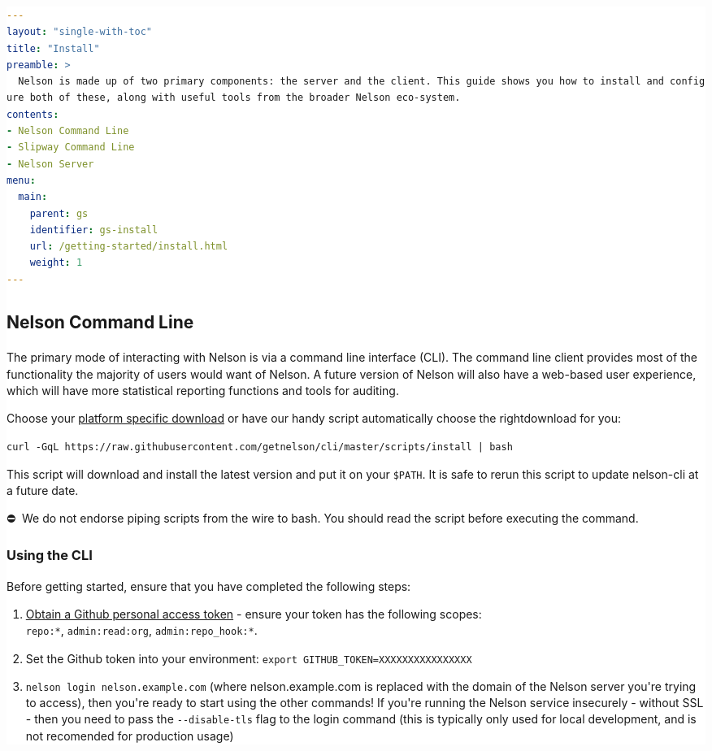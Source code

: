 ```yaml
---
layout: "single-with-toc"
title: "Install"
preamble: >
  Nelson is made up of two primary components: the server and the client. This guide shows you how to install and configure both of these, along with useful tools from the broader Nelson eco-system.
contents:
- Nelson Command Line
- Slipway Command Line
- Nelson Server
menu:
  main:
    parent: gs
    identifier: gs-install
    url: /getting-started/install.html
    weight: 1
---
```


## Nelson Command Line

The primary mode of interacting with Nelson is via a command line interface (CLI). The command line client provides most of the functionality the majority of users would want of Nelson. A future version of Nelson will also have a web-based user experience, which will have more statistical reporting functions and tools for auditing.

Choose your [platform specific download](/downloads.html) or have our handy script automatically choose the rightdownload for you:

```
curl -GqL https://raw.githubusercontent.com/getnelson/cli/master/scripts/install | bash
```

This script will download and install the latest version and put it on your `$PATH`. It is safe to rerun this script to update nelson-cli at a future date.

<div class="alert alert-warning" role="alert">
⛔&nbsp; We do not endorse piping scripts from the wire to bash. You should read the script before executing the command.
</div>

### Using the CLI

Before getting started, ensure that you have completed the following steps:

1. [Obtain a Github personal access token](https://help.github.com/articles/creating-an-access-token-for-command-line-use/) - ensure your token has the following scopes: <br /> `repo:*`, `admin:read:org`, `admin:repo_hook:*`.

2. Set the Github token into your environment: `export GITHUB_TOKEN=XXXXXXXXXXXXXXXX`

3. `nelson login nelson.example.com` (where nelson.example.com is replaced with the domain of the Nelson server you're trying to access), then you're ready to start using the other commands! If you're running the Nelson service insecurely - without SSL - then you need to pass the `--disable-tls` flag to the login command (this is typically only used for local development, and is not recomended for production usage)
